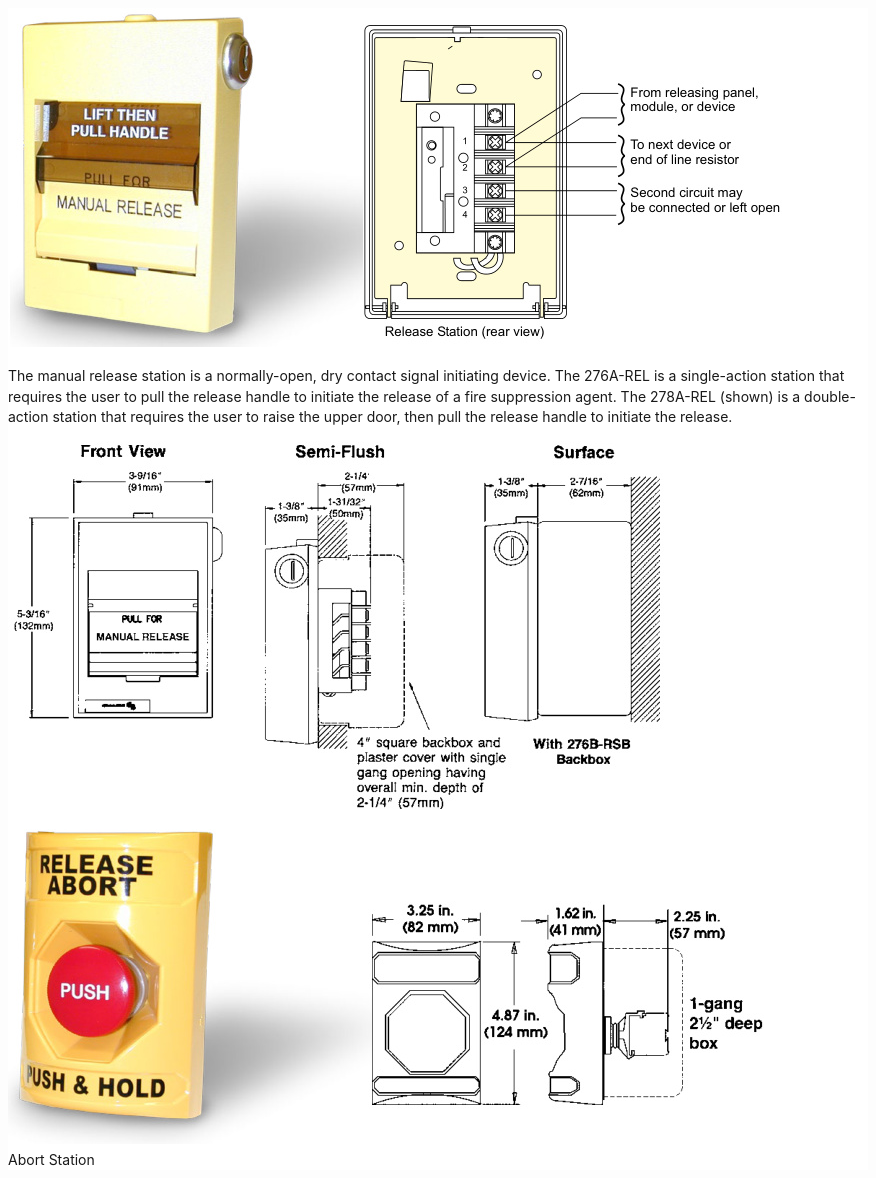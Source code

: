 ![](images/649a8bd6da595fd7a3265caf851764439365b0ac021e087ef6bec9efa85e9698.jpg)  

The manual release station is a normally-open, dry contact signal initiating device. The 276A-REL is a single-action station that requires the user to pull the release handle to initiate the release of a fire suppression agent. The 278A-REL (shown) is a double-action station that requires the user to raise the upper door, then pull the release handle to initiate the release.  

![](images/54bf04e276ad1a493ce6b8f70fa7b1868f7cb4786249af786beb089ae6b113e8.jpg)  

![](images/ae6597faefa6338262a684b6ef742b0957891a6442fc62dd59e1ed650f6f6c90.jpg)  
Abort Station  
